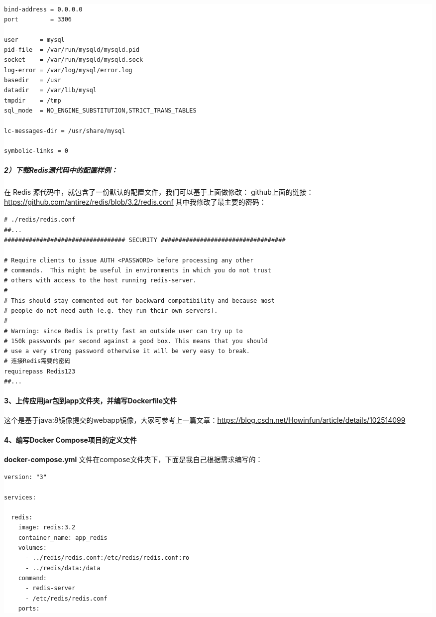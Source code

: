 ```
bind-address = 0.0.0.0
port         = 3306

user      = mysql
pid-file  = /var/run/mysqld/mysqld.pid
socket    = /var/run/mysqld/mysqld.sock
log-error = /var/log/mysql/error.log
basedir   = /usr
datadir   = /var/lib/mysql
tmpdir    = /tmp
sql_mode  = NO_ENGINE_SUBSTITUTION,STRICT_TRANS_TABLES

lc-messages-dir = /usr/share/mysql

symbolic-links = 0
```

##### 2）下载Redis源代码中的配置样例：

在 Redis 源代码中，就包含了一份默认的配置文件，我们可以基于上面做修改：
github上面的链接：https://github.com/antirez/redis/blob/3.2/redis.conf
其中我修改了最主要的密码：

```
# ./redis/redis.conf
##...
################################## SECURITY ###################################

# Require clients to issue AUTH <PASSWORD> before processing any other
# commands.  This might be useful in environments in which you do not trust
# others with access to the host running redis-server.
#
# This should stay commented out for backward compatibility and because most
# people do not need auth (e.g. they run their own servers).
#
# Warning: since Redis is pretty fast an outside user can try up to
# 150k passwords per second against a good box. This means that you should
# use a very strong password otherwise it will be very easy to break.
# 连接Redis需要的密码
requirepass Redis123
##...
```

#### 3、上传应用jar包到app文件夹，并编写Dockerfile文件

这个是基于java:8镜像提交的webapp镜像，大家可参考上一篇文章：https://blog.csdn.net/Howinfun/article/details/102514099

#### 4、编写Docker Compose项目的定义文件

**docker-compose.yml** 文件在compose文件夹下，下面是我自己根据需求编写的：

```
version: "3"

services:

  redis:
    image: redis:3.2
    container_name: app_redis
    volumes:
      - ../redis/redis.conf:/etc/redis/redis.conf:ro
      - ../redis/data:/data
    command:
      - redis-server
      - /etc/redis/redis.conf
    ports:
```